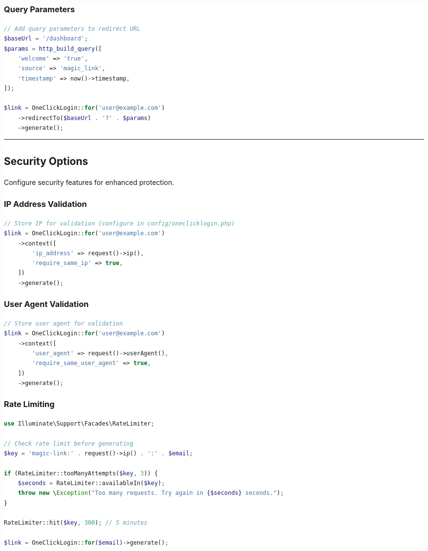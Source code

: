 ### Query Parameters

```php
// Add query parameters to redirect URL
$baseUrl = '/dashboard';
$params = http_build_query([
    'welcome' => 'true',
    'source' => 'magic_link',
    'timestamp' => now()->timestamp,
]);

$link = OneClickLogin::for('user@example.com')
    ->redirectTo($baseUrl . '?' . $params)
    ->generate();
```

---

## Security Options

Configure security features for enhanced protection.

### IP Address Validation

```php
// Store IP for validation (configure in config/oneclicklogin.php)
$link = OneClickLogin::for('user@example.com')
    ->context([
        'ip_address' => request()->ip(),
        'require_same_ip' => true,
    ])
    ->generate();
```

### User Agent Validation

```php
// Store user agent for validation
$link = OneClickLogin::for('user@example.com')
    ->context([
        'user_agent' => request()->userAgent(),
        'require_same_user_agent' => true,
    ])
    ->generate();
```

### Rate Limiting

```php
use Illuminate\Support\Facades\RateLimiter;

// Check rate limit before generating
$key = 'magic-link:' . request()->ip() . ':' . $email;

if (RateLimiter::tooManyAttempts($key, 3)) {
    $seconds = RateLimiter::availableIn($key);
    throw new \Exception("Too many requests. Try again in {$seconds} seconds.");
}

RateLimiter::hit($key, 300); // 5 minutes

$link = OneClickLogin::for($email)->generate();
```
